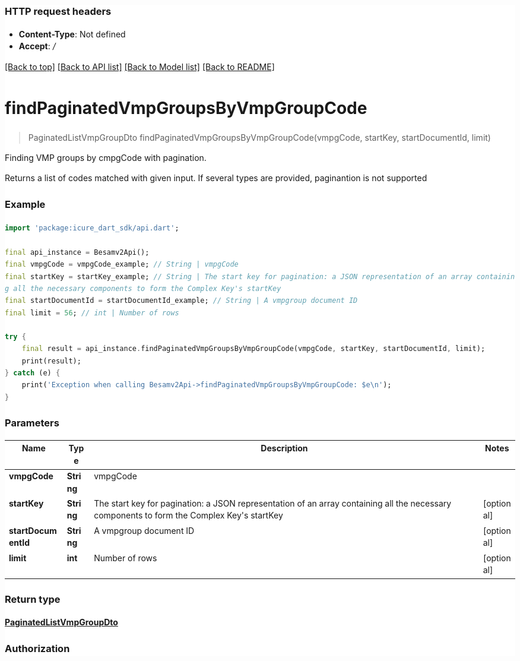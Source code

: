 ### HTTP request headers

 - **Content-Type**: Not defined
 - **Accept**: */*

[[Back to top]](#) [[Back to API list]](../README.md#documentation-for-api-endpoints) [[Back to Model list]](../README.md#documentation-for-models) [[Back to README]](../README.md)

# **findPaginatedVmpGroupsByVmpGroupCode**
> PaginatedListVmpGroupDto findPaginatedVmpGroupsByVmpGroupCode(vmpgCode, startKey, startDocumentId, limit)

Finding VMP groups by cmpgCode with pagination.

Returns a list of codes matched with given input. If several types are provided, paginantion is not supported

### Example
```dart
import 'package:icure_dart_sdk/api.dart';

final api_instance = Besamv2Api();
final vmpgCode = vmpgCode_example; // String | vmpgCode
final startKey = startKey_example; // String | The start key for pagination: a JSON representation of an array containing all the necessary components to form the Complex Key's startKey
final startDocumentId = startDocumentId_example; // String | A vmpgroup document ID
final limit = 56; // int | Number of rows

try {
    final result = api_instance.findPaginatedVmpGroupsByVmpGroupCode(vmpgCode, startKey, startDocumentId, limit);
    print(result);
} catch (e) {
    print('Exception when calling Besamv2Api->findPaginatedVmpGroupsByVmpGroupCode: $e\n');
}
```

### Parameters

Name | Type | Description  | Notes
------------- | ------------- | ------------- | -------------
 **vmpgCode** | **String**| vmpgCode |
 **startKey** | **String**| The start key for pagination: a JSON representation of an array containing all the necessary components to form the Complex Key's startKey | [optional]
 **startDocumentId** | **String**| A vmpgroup document ID | [optional]
 **limit** | **int**| Number of rows | [optional]

### Return type

[**PaginatedListVmpGroupDto**](PaginatedListVmpGroupDto.md)

### Authorization
